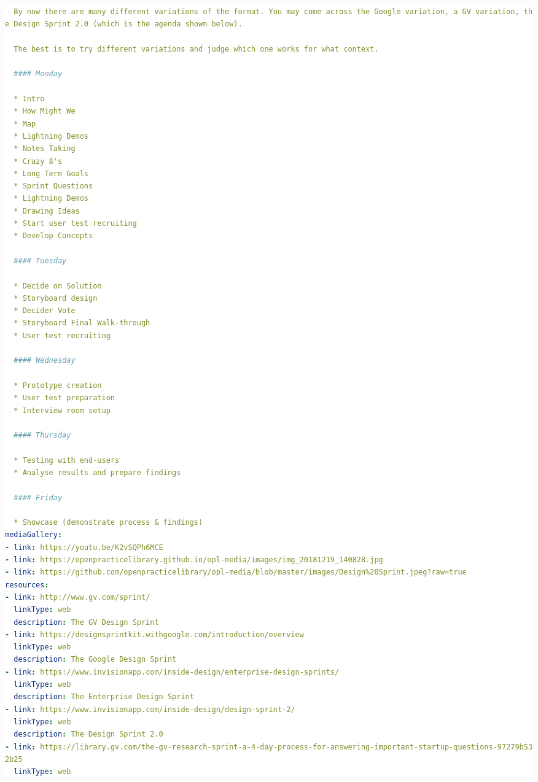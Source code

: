 ```yaml
  By now there are many different variations of the format. You may come across the Google variation, a GV variation, the Design Sprint 2.0 (which is the agenda shown below).

  The best is to try different variations and judge which one works for what context.

  #### Monday

  * Intro
  * How Might We
  * Map
  * Lightning Demos
  * Notes Taking
  * Crazy 8's
  * Long Term Goals
  * Sprint Questions
  * Lightning Demos
  * Drawing Ideas
  * Start user test recruiting
  * Develop Concepts

  #### Tuesday

  * Decide on Solution
  * Storyboard design
  * Decider Vote
  * Storyboard Final Walk-through
  * User test recruiting

  #### Wednesday

  * Prototype creation
  * User test preparation
  * Interview room setup

  #### Thursday

  * Testing with end-users
  * Analyse results and prepare findings

  #### Friday

  * Showcase (demonstrate process & findings)
mediaGallery:
- link: https://youtu.be/K2vSQPh6MCE
- link: https://openpracticelibrary.github.io/opl-media/images/img_20181219_140828.jpg
- link: https://github.com/openpracticelibrary/opl-media/blob/master/images/Design%20Sprint.jpeg?raw=true
resources:
- link: http://www.gv.com/sprint/
  linkType: web
  description: The GV Design Sprint
- link: https://designsprintkit.withgoogle.com/introduction/overview
  linkType: web
  description: The Google Design Sprint
- link: https://www.invisionapp.com/inside-design/enterprise-design-sprints/
  linkType: web
  description: The Enterprise Design Sprint
- link: https://www.invisionapp.com/inside-design/design-sprint-2/
  linkType: web
  description: The Design Sprint 2.0
- link: https://library.gv.com/the-gv-research-sprint-a-4-day-process-for-answering-important-startup-questions-97279b532b25
  linkType: web
```